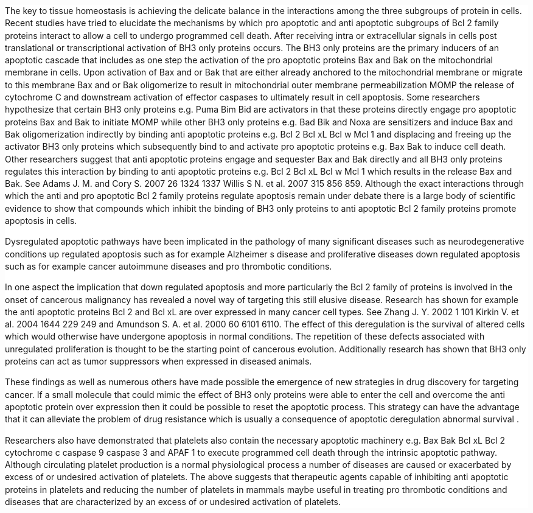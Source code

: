 The key to tissue homeostasis is achieving the delicate balance in the interactions among the three subgroups of protein in cells. Recent studies have tried to elucidate the mechanisms by which pro apoptotic and anti apoptotic subgroups of Bcl 2 family proteins interact to allow a cell to undergo programmed cell death. After receiving intra or extracellular signals in cells post translational or transcriptional activation of BH3 only proteins occurs. The BH3 only proteins are the primary inducers of an apoptotic cascade that includes as one step the activation of the pro apoptotic proteins Bax and Bak on the mitochondrial membrane in cells. Upon activation of Bax and or Bak that are either already anchored to the mitochondrial membrane or migrate to this membrane Bax and or Bak oligomerize to result in mitochondrial outer membrane permeabilization MOMP the release of cytochrome C and downstream activation of effector caspases to ultimately result in cell apoptosis. Some researchers hypothesize that certain BH3 only proteins e.g. Puma Bim Bid are activators in that these proteins directly engage pro apoptotic proteins Bax and Bak to initiate MOMP while other BH3 only proteins e.g. Bad Bik and Noxa are sensitizers and induce Bax and Bak oligomerization indirectly by binding anti apoptotic proteins e.g. Bcl 2 Bcl xL Bcl w Mcl 1 and displacing and freeing up the activator BH3 only proteins which subsequently bind to and activate pro apoptotic proteins e.g. Bax Bak to induce cell death. Other researchers suggest that anti apoptotic proteins engage and sequester Bax and Bak directly and all BH3 only proteins regulates this interaction by binding to anti apoptotic proteins e.g. Bcl 2 Bcl xL Bcl w Mcl 1 which results in the release Bax and Bak. See Adams J. M. and Cory S. 2007 26 1324 1337 Willis S N. et al. 2007 315 856 859. Although the exact interactions through which the anti and pro apoptotic Bcl 2 family proteins regulate apoptosis remain under debate there is a large body of scientific evidence to show that compounds which inhibit the binding of BH3 only proteins to anti apoptotic Bcl 2 family proteins promote apoptosis in cells.

Dysregulated apoptotic pathways have been implicated in the pathology of many significant diseases such as neurodegenerative conditions up regulated apoptosis such as for example Alzheimer s disease and proliferative diseases down regulated apoptosis such as for example cancer autoimmune diseases and pro thrombotic conditions.

In one aspect the implication that down regulated apoptosis and more particularly the Bcl 2 family of proteins is involved in the onset of cancerous malignancy has revealed a novel way of targeting this still elusive disease. Research has shown for example the anti apoptotic proteins Bcl 2 and Bcl xL are over expressed in many cancer cell types. See Zhang J. Y. 2002 1 101 Kirkin V. et al. 2004 1644 229 249 and Amundson S. A. et al. 2000 60 6101 6110. The effect of this deregulation is the survival of altered cells which would otherwise have undergone apoptosis in normal conditions. The repetition of these defects associated with unregulated proliferation is thought to be the starting point of cancerous evolution. Additionally research has shown that BH3 only proteins can act as tumor suppressors when expressed in diseased animals.

These findings as well as numerous others have made possible the emergence of new strategies in drug discovery for targeting cancer. If a small molecule that could mimic the effect of BH3 only proteins were able to enter the cell and overcome the anti apoptotic protein over expression then it could be possible to reset the apoptotic process. This strategy can have the advantage that it can alleviate the problem of drug resistance which is usually a consequence of apoptotic deregulation abnormal survival .

Researchers also have demonstrated that platelets also contain the necessary apoptotic machinery e.g. Bax Bak Bcl xL Bcl 2 cytochrome c caspase 9 caspase 3 and APAF 1 to execute programmed cell death through the intrinsic apoptotic pathway. Although circulating platelet production is a normal physiological process a number of diseases are caused or exacerbated by excess of or undesired activation of platelets. The above suggests that therapeutic agents capable of inhibiting anti apoptotic proteins in platelets and reducing the number of platelets in mammals maybe useful in treating pro thrombotic conditions and diseases that are characterized by an excess of or undesired activation of platelets.
